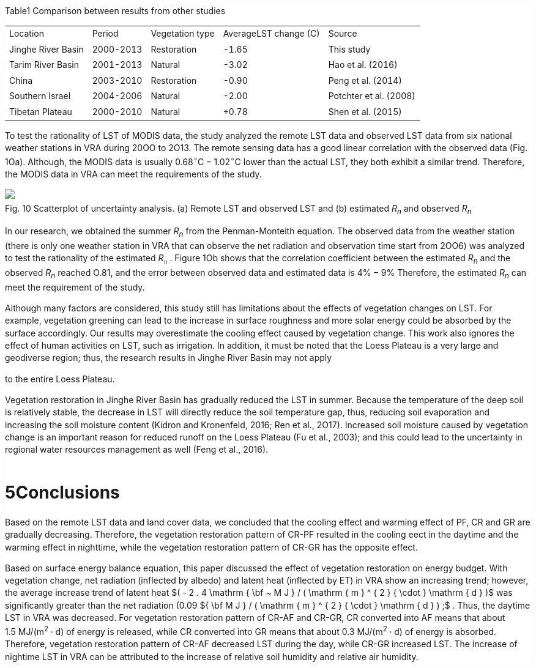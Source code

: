 Table1 Comparison between results from other studies   

<html><body><table><tr><td>Location</td><td>Period</td><td>Vegetation type</td><td>AverageLST change (C)</td><td>Source</td></tr><tr><td>Jinghe River Basin</td><td>2000-2013</td><td>Restoration</td><td>-1.65</td><td>This study</td></tr><tr><td>Tarim River Basin</td><td>2001-2013</td><td> Natural</td><td>-3.02</td><td>Hao et al. (2016)</td></tr><tr><td>China</td><td>2003-2010</td><td>Restoration</td><td>-0.90</td><td>Peng et al. (2014)</td></tr><tr><td>Southern Israel</td><td>2004-2006</td><td> Natural</td><td>-2.00</td><td>Potchter et al. (2008)</td></tr><tr><td>Tibetan Plateau</td><td>2000-2010</td><td> Natural</td><td>+0.78</td><td>Shen et al. (2015)</td></tr></table></body></html>

To test the rationality of LST of MODIS data, the study analyzed the remote LST data and observed LST data from six national weather stations in VRA during 20OO to 2O13. The remote sensing data has a good linear correlation with the observed data (Fig. 1Oa). Although, the MODIS data is usually $0 . 6 8 ^ { \circ } \mathrm { C } - 1 . 0 2 ^ { \circ } \mathrm { C }$ lower than the actual LST, they both exhibit a similar trend. Therefore, the MODIS data in VRA can meet the requirements of the study.

![](images/a5528a84fe2c17aae918db17f361d6f2bd927c1b5c94f9353cd3e2a8f7f08f7b.jpg)  
Fig. 10 Scatterplot of uncertainty analysis. (a) Remote LST and observed LST and (b) estimated $R _ { n }$ and observed $R _ { n }$

In our research, we obtained the summer $R _ { n }$ from the Penman-Monteith equation. The observed data from the weather station (there is only one weather station in VRA that can observe the net radiation and observation time start from 2OO6) was analyzed to test the rationality of the estimated $R _ { \mathfrak { n } }$ . Figure 1Ob shows that the correlation coefficient between the estimated $R _ { n }$ and the observed $R _ { n }$ reached O.81, and the error between observed data and estimated data is $4 \% - 9 \%$ Therefore, the estimated $R _ { n }$ can meet the requirement of the study.

Although many factors are considered, this study still has limitations about the effects of vegetation changes on LST. For example, vegetation greening can lead to the increase in surface roughness and more solar energy could be absorbed by the surface accordingly. Our results may overestimate the cooling effect caused by vegetation change. This work also ignores the effect of human activities on LST, such as irrigation. In addition, it must be noted that the Loess Plateau is a very large and geodiverse region; thus, the research results in Jinghe River Basin may not apply

to the entire Loess Plateau.

Vegetation restoration in Jinghe River Basin has gradually reduced the LST in summer. Because the temperature of the deep soil is relatively stable, the decrease in LST will directly reduce the soil temperature gap, thus, reducing soil evaporation and increasing the soil moisture content (Kidron and Kronenfeld, 2016; Ren et al., 2O17). Increased soil moisture caused by vegetation change is an important reason for reduced runoff on the Loess Plateau (Fu et al., 2003); and this could lead to the uncertainty in regional water resources management as well (Feng et al., 2016).

# 5Conclusions

Based on the remote LST data and land cover data, we concluded that the cooling effect and warming effect of PF, CR and GR are gradually decreasing. Therefore, the vegetation restoration pattern of CR-PF resulted in the cooling eect in the daytime and the warming effect in nighttime, while the vegetation restoration pattern of CR-GR has the opposite effect.

Based on surface energy balance equation, this paper discussed the effect of vegetation restoration on energy budget. With vegetation change, net radiation (inflected by albedo) and latent heat (inflected by ET) in VRA show an increasing trend; however, the average increase trend of latent heat $( - 2 . 4 \mathrm { \bf ~ M J } / ( \mathrm { m } ^ { 2 } { \cdot } \mathrm { d } )$ was significantly greater than the net radiation (0.09 ${ \bf M J } / ( \mathrm { m } ^ { 2 } { \cdot } \mathrm { d } ) ;$ . Thus, the daytime LST in VRA was decreased. For vegetation restoration pattern of CR-AF and CR-GR, CR converted into AF means that about $1 . 5 ~ \mathrm { M J } / ( \mathrm { m } ^ { 2 } { \cdot } \mathrm { d } )$ of energy is released, while CR converted into GR means that about $0 . 3 ~ \mathrm { M J } / ( \mathrm { m } ^ { 2 } { \cdot } \mathrm { d } )$ of energy is absorbed. Therefore, vegetation restoration pattern of CR-AF decreased LST during the day, while CR-GR increased LST. The increase of nightime LST in VRA can be attributed to the increase of relative soil humidity and relative air humidity.
